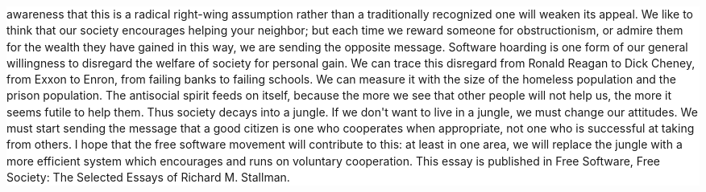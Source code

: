 awareness that this is a radical right-wing assumption rather than a traditionally recognized one will weaken its appeal. We like to think that our society encourages helping your neighbor; but each time we reward someone for obstructionism, or admire them for the wealth they have gained in this way, we are sending the opposite message. Software hoarding is one form of our general willingness to disregard the welfare of society for personal gain. We can trace this disregard from Ronald Reagan to Dick Cheney, from Exxon to Enron, from failing banks to failing schools. We can measure it with the size of the homeless population and the prison population. The antisocial spirit feeds on itself, because the more we see that other people will not help us, the more it seems futile to help them. Thus society decays into a jungle. If we don't want to live in a jungle, we must change our attitudes. We must start sending the message that a good citizen is one who cooperates when appropriate, not one who is successful at taking from others. I hope that the free software movement will contribute to this: at least in one area, we will replace the jungle with a more efficient system which encourages and runs on voluntary cooperation. This essay is published in Free Software, Free Society: The Selected Essays of Richard M. Stallman.